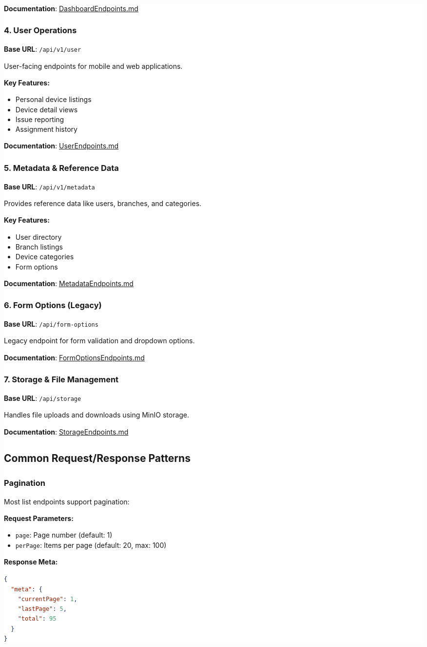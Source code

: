 **Documentation**: [DashboardEndpoints.md](./DashboardEndpoints.md)

### 4. User Operations
**Base URL**: `/api/v1/user`

User-facing endpoints for mobile and web applications.

**Key Features:**
- Personal device listings
- Device detail views
- Issue reporting
- Assignment history

**Documentation**: [UserEndpoints.md](./UserEndpoints.md)

### 5. Metadata & Reference Data
**Base URL**: `/api/v1/metadata`

Provides reference data like users, branches, and categories.

**Key Features:**
- User directory
- Branch listings
- Device categories
- Form options

**Documentation**: [MetadataEndpoints.md](./MetadataEndpoints.md)

### 6. Form Options (Legacy)
**Base URL**: `/api/form-options`

Legacy endpoint for form validation and dropdown options.

**Documentation**: [FormOptionsEndpoints.md](./FormOptionsEndpoints.md)

### 7. Storage & File Management
**Base URL**: `/api/storage`

Handles file uploads and downloads using MinIO storage.

**Documentation**: [StorageEndpoints.md](./StorageEndpoints.md)

## Common Request/Response Patterns

### Pagination
Most list endpoints support pagination:

**Request Parameters:**
- `page`: Page number (default: 1)
- `perPage`: Items per page (default: 20, max: 100)

**Response Meta:**
```json
{
  "meta": {
    "currentPage": 1,
    "lastPage": 5,
    "total": 95
  }
}
```
